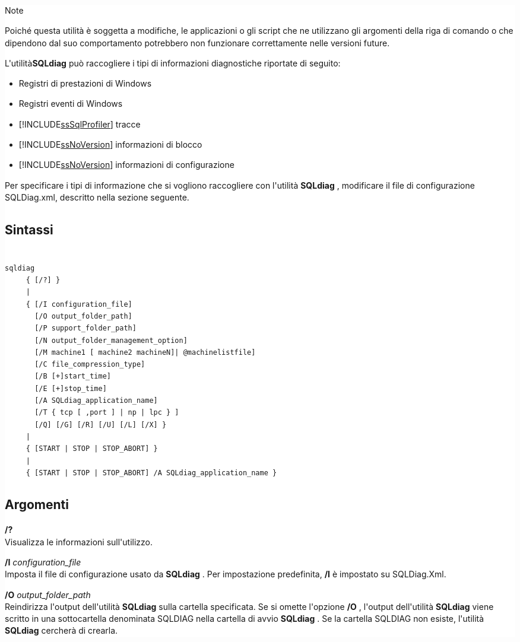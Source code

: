 > [!NOTE]  
>  Poiché questa utilità è soggetta a modifiche, le applicazioni o gli script che ne utilizzano gli argomenti della riga di comando o che dipendono dal suo comportamento potrebbero non funzionare correttamente nelle versioni future.  
  
 L'utilità**SQLdiag** può raccogliere i tipi di informazioni diagnostiche riportate di seguito:  
  
-   Registri di prestazioni di Windows  
  
-   Registri eventi di Windows  
  
-   [!INCLUDE[ssSqlProfiler](../includes/sssqlprofiler-md.md)] tracce  
  
-   [!INCLUDE[ssNoVersion](../includes/ssnoversion-md.md)] informazioni di blocco  
  
-   [!INCLUDE[ssNoVersion](../includes/ssnoversion-md.md)] informazioni di configurazione  
  
 Per specificare i tipi di informazione che si vogliono raccogliere con l'utilità **SQLdiag** , modificare il file di configurazione SQLDiag.xml, descritto nella sezione seguente.  
  
## <a name="syntax"></a>Sintassi  
  
```  
  
sqldiag   
     { [/?] }  
     |  
     { [/I configuration_file]  
       [/O output_folder_path]  
       [/P support_folder_path]  
       [/N output_folder_management_option]  
       [/M machine1 [ machine2 machineN]| @machinelistfile]  
       [/C file_compression_type]  
       [/B [+]start_time]  
       [/E [+]stop_time]  
       [/A SQLdiag_application_name]  
       [/T { tcp [ ,port ] | np | lpc } ]  
       [/Q] [/G] [/R] [/U] [/L] [/X] }  
     |  
     { [START | STOP | STOP_ABORT] }  
     |  
     { [START | STOP | STOP_ABORT] /A SQLdiag_application_name }  
```  
  
## <a name="arguments"></a>Argomenti  
 **/?**  
 Visualizza le informazioni sull'utilizzo.  
  
 **/I** *configuration_file*  
 Imposta il file di configurazione usato da **SQLdiag** . Per impostazione predefinita, **/I** è impostato su SQLDiag.Xml.  
  
 **/O** *output_folder_path*  
 Reindirizza l'output dell'utilità **SQLdiag** sulla cartella specificata. Se si omette l'opzione **/O** , l'output dell'utilità **SQLdiag** viene scritto in una sottocartella denominata SQLDIAG nella cartella di avvio **SQLdiag** . Se la cartella SQLDIAG non esiste, l'utilità **SQLdiag** cercherà di crearla.  
  
